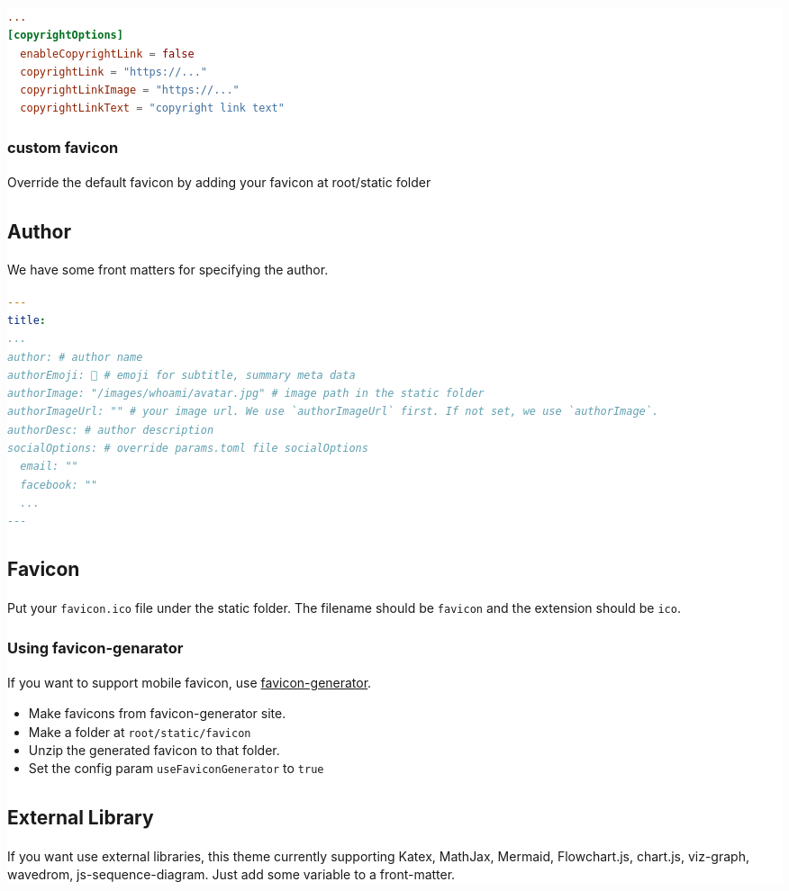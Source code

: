 ```toml
...
[copyrightOptions]
  enableCopyrightLink = false
  copyrightLink = "https://..."
  copyrightLinkImage = "https://..."
  copyrightLinkText = "copyright link text"
```

### custom favicon

Override the default favicon by adding your favicon at root/static folder

## Author

We have some front matters for specifying the author.

```yaml
---
title:
...
author: # author name
authorEmoji: 🤖 # emoji for subtitle, summary meta data
authorImage: "/images/whoami/avatar.jpg" # image path in the static folder
authorImageUrl: "" # your image url. We use `authorImageUrl` first. If not set, we use `authorImage`.
authorDesc: # author description
socialOptions: # override params.toml file socialOptions
  email: ""
  facebook: ""
  ...
---
```

## Favicon

Put your `favicon.ico` file under the static folder. The filename should be `favicon` and the extension should be `ico`.

### Using favicon-genarator

If you want to support mobile favicon, use [favicon-generator](https://www.favicon-generator.org/).

- Make favicons from favicon-generator site.
- Make a folder at `root/static/favicon`
- Unzip the generated favicon to that folder.
- Set the config param `useFaviconGenerator` to `true`

## External Library

If you want use external libraries, this theme currently supporting Katex, MathJax, Mermaid, Flowchart.js, chart.js, viz-graph, wavedrom, js-sequence-diagram. Just add some variable to a front-matter.

